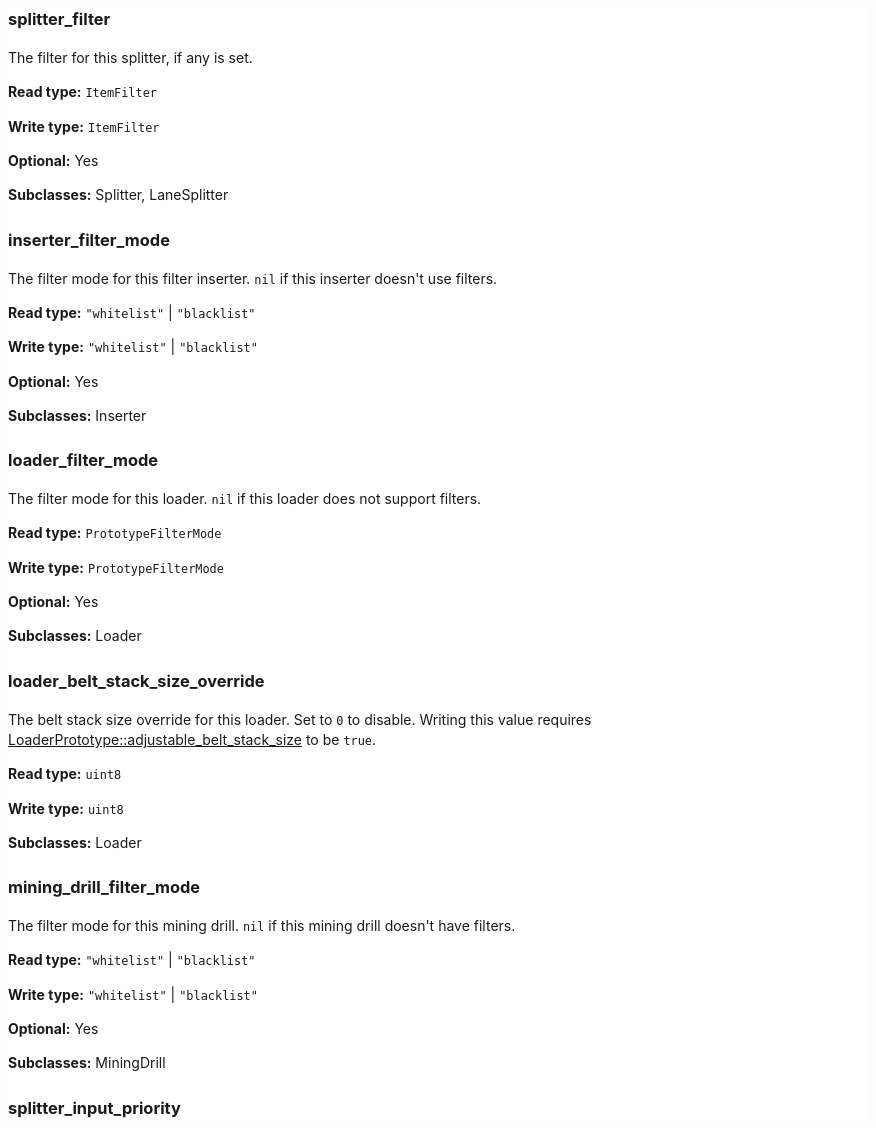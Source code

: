 ### splitter_filter

The filter for this splitter, if any is set.

**Read type:** `ItemFilter`

**Write type:** `ItemFilter`

**Optional:** Yes

**Subclasses:** Splitter, LaneSplitter

### inserter_filter_mode

The filter mode for this filter inserter. `nil` if this inserter doesn't use filters.

**Read type:** `"whitelist"` | `"blacklist"`

**Write type:** `"whitelist"` | `"blacklist"`

**Optional:** Yes

**Subclasses:** Inserter

### loader_filter_mode

The filter mode for this loader. `nil` if this loader does not support filters.

**Read type:** `PrototypeFilterMode`

**Write type:** `PrototypeFilterMode`

**Optional:** Yes

**Subclasses:** Loader

### loader_belt_stack_size_override

The belt stack size override for this loader. Set to `0` to disable. Writing this value requires [LoaderPrototype::adjustable_belt_stack_size](prototype:LoaderPrototype::adjustable_belt_stack_size) to be `true`.

**Read type:** `uint8`

**Write type:** `uint8`

**Subclasses:** Loader

### mining_drill_filter_mode

The filter mode for this mining drill. `nil` if this mining drill doesn't have filters.

**Read type:** `"whitelist"` | `"blacklist"`

**Write type:** `"whitelist"` | `"blacklist"`

**Optional:** Yes

**Subclasses:** MiningDrill

### splitter_input_priority
